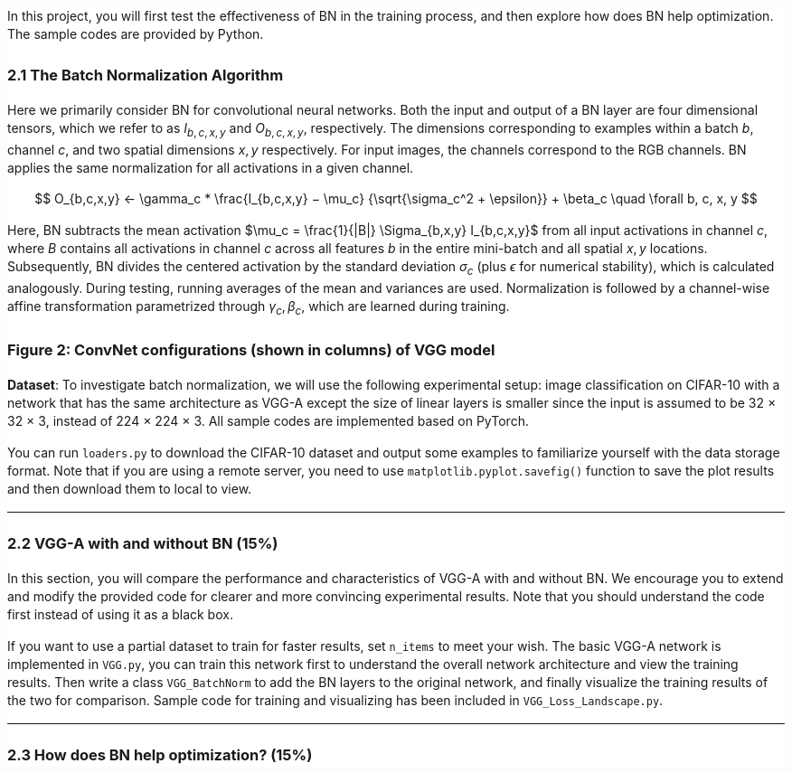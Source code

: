 In this project, you will first test the effectiveness of BN in the training process, and then explore how does BN help optimization. The sample codes are provided by Python.

### 2.1 The Batch Normalization Algorithm

Here we primarily consider BN for convolutional neural networks. Both the input and output of a BN layer are four dimensional tensors, which we refer to as $I_{b,c,x,y}$ and $O_{b,c,x,y}$, respectively. The dimensions corresponding to examples within a batch $b$, channel $c$, and two spatial dimensions $x, y$ respectively. For input images, the channels correspond to the RGB channels. BN applies the same normalization for all activations in a given channel.


$$
O_{b,c,x,y} ← \gamma_c * \frac{I_{b,c,x,y} − \mu_c} {\sqrt{\sigma_c^2 + \epsilon}} + \beta_c \quad \forall b, c, x, y
$$

Here, BN subtracts the mean activation $\mu_c = \frac{1}{|B|} \Sigma_{b,x,y} I_{b,c,x,y}$ from all input activations in channel $c$, where $B$ contains all activations in channel $c$ across all features $b$ in the entire mini-batch and all spatial $x, y$ locations. Subsequently, BN divides the centered activation by the standard deviation $\sigma_c$ (plus $\epsilon$ for numerical stability), which is calculated analogously. During testing, running averages of the mean and variances are used. Normalization is followed by a channel-wise affine transformation parametrized through $\gamma_c, \beta_c$, which are learned during training.

### Figure 2: ConvNet configurations (shown in columns) of VGG model

**Dataset**: To investigate batch normalization, we will use the following experimental setup: image classification on CIFAR-10 with a network that has the same architecture as VGG-A except the size of linear layers is smaller since the input is assumed to be 32 × 32 × 3, instead of 224 × 224 × 3. All sample codes are implemented based on PyTorch.

You can run `loaders.py` to download the CIFAR-10 dataset and output some examples to familiarize yourself with the data storage format. Note that if you are using a remote server, you need to use `matplotlib.pyplot.savefig()` function to save the plot results and then download them to local to view.

---

### 2.2 VGG-A with and without BN (15%)

In this section, you will compare the performance and characteristics of VGG-A with and without BN. We encourage you to extend and modify the provided code for clearer and more convincing experimental results. Note that you should understand the code first instead of using it as a black box.

If you want to use a partial dataset to train for faster results, set `n_items` to meet your wish. The basic VGG-A network is implemented in `VGG.py`, you can train this network first to understand the overall network architecture and view the training results. Then write a class `VGG_BatchNorm` to add the BN layers to the original network, and finally visualize the training results of the two for comparison. Sample code for training and visualizing has been included in `VGG_Loss_Landscape.py`.

---

### 2.3 How does BN help optimization? (15%)
